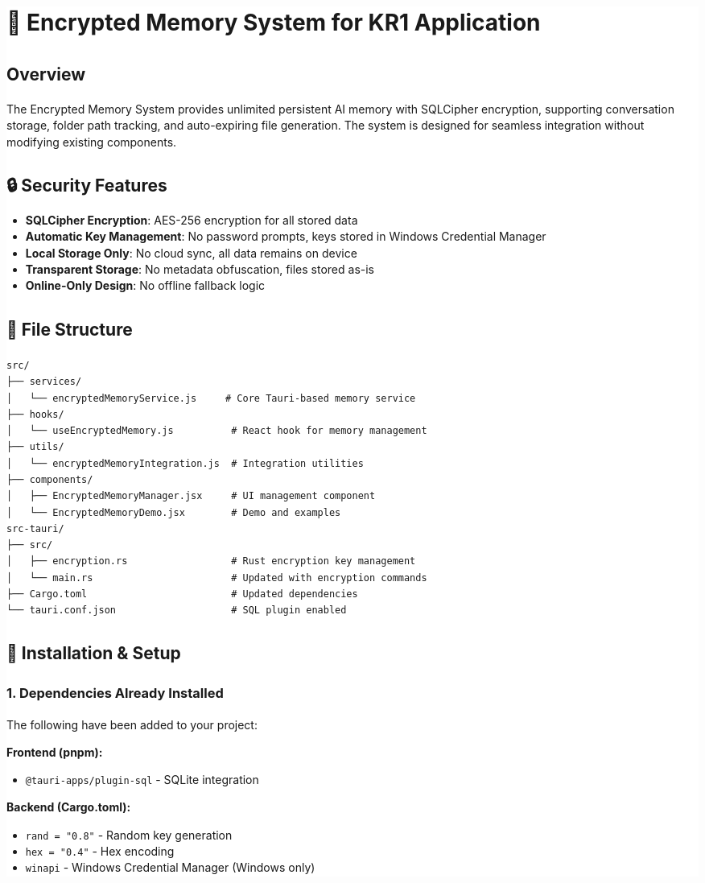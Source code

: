 # 🧠 Encrypted Memory System for KR1 Application

## Overview

The Encrypted Memory System provides unlimited persistent AI memory with SQLCipher encryption, supporting conversation storage, folder path tracking, and auto-expiring file generation. The system is designed for seamless integration without modifying existing components.

## 🔒 Security Features

- **SQLCipher Encryption**: AES-256 encryption for all stored data
- **Automatic Key Management**: No password prompts, keys stored in Windows Credential Manager
- **Local Storage Only**: No cloud sync, all data remains on device
- **Transparent Storage**: No metadata obfuscation, files stored as-is
- **Online-Only Design**: No offline fallback logic

## 📁 File Structure

```
src/
├── services/
│   └── encryptedMemoryService.js     # Core Tauri-based memory service
├── hooks/
│   └── useEncryptedMemory.js          # React hook for memory management
├── utils/
│   └── encryptedMemoryIntegration.js  # Integration utilities
├── components/
│   ├── EncryptedMemoryManager.jsx     # UI management component
│   └── EncryptedMemoryDemo.jsx        # Demo and examples
src-tauri/
├── src/
│   ├── encryption.rs                  # Rust encryption key management
│   └── main.rs                        # Updated with encryption commands
├── Cargo.toml                         # Updated dependencies
└── tauri.conf.json                    # SQL plugin enabled
```

## 🚀 Installation & Setup

### 1. Dependencies Already Installed

The following have been added to your project:

**Frontend (pnpm):**
- `@tauri-apps/plugin-sql` - SQLite integration

**Backend (Cargo.toml):**
- `rand = "0.8"` - Random key generation
- `hex = "0.4"` - Hex encoding
- `winapi` - Windows Credential Manager (Windows only)
